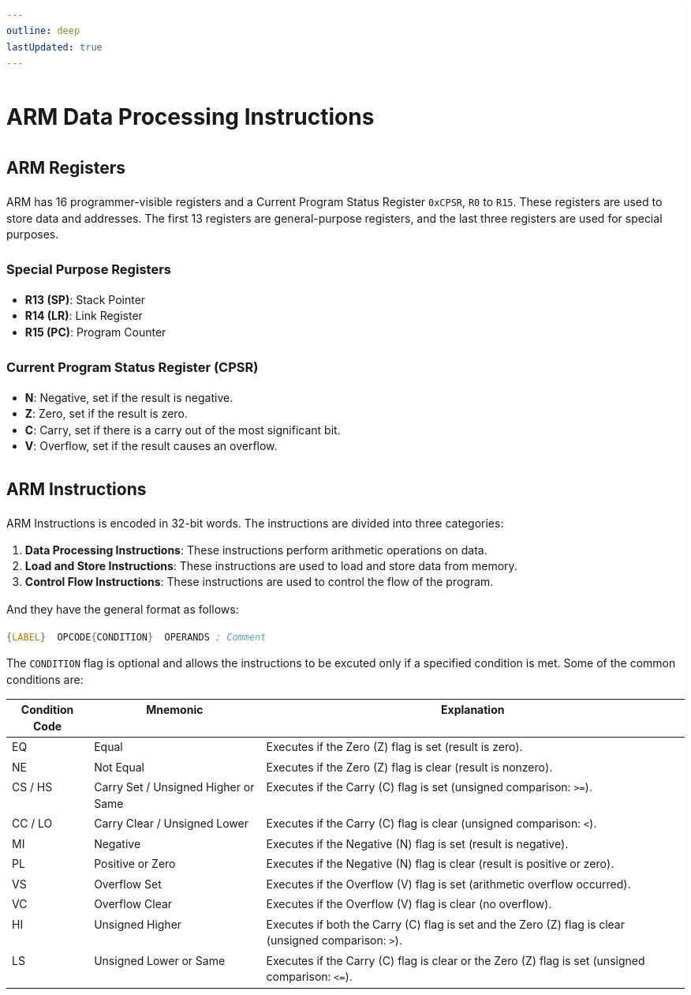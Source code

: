 ```yaml
---
outline: deep
lastUpdated: true
---
```


# ARM Data Processing Instructions <Badge type="tip" text="Experiment 2" />

## ARM Registers

ARM has 16 programmer-visible registers and a Current Program Status Register `0xCPSR`, `R0` to `R15`. These registers are used to store data and addresses. The first 13 registers are general-purpose registers, and the last three registers are used for special purposes.

### Special Purpose Registers

- **R13 (SP)**: Stack Pointer
- **R14 (LR)**: Link Register
- **R15 (PC)**: Program Counter

### Current Program Status Register (CPSR)

- **N**: Negative, set if the result is negative.
- **Z**: Zero, set if the result is zero.
- **C**: Carry, set if there is a carry out of the most significant bit.
- **V**: Overflow, set if the result causes an overflow.

## ARM Instructions

ARM Instructions is encoded in 32-bit words. The instructions are divided into three categories:

1. **Data Processing Instructions**: These instructions perform arithmetic operations on data.
2. **Load and Store Instructions**: These instructions are used to load and store data from memory.
3. **Control Flow Instructions**: These instructions are used to control the flow of the program.

And they have the general format as follows:

```asm
{LABEL}  OPCODE{CONDITION}  OPERANDS ; Comment
```

The `CONDITION` flag is optional and allows the instructions to be excuted only if a specified condition is met. Some of the common conditions are:

| Condition Code | Mnemonic                            | Explanation                                                                                                                    |
| -------------- | ----------------------------------- | ------------------------------------------------------------------------------------------------------------------------------ |
| EQ             | Equal                               | Executes if the Zero (Z) flag is set (result is zero).                                                                         |
| NE             | Not Equal                           | Executes if the Zero (Z) flag is clear (result is nonzero).                                                                    |
| CS / HS        | Carry Set / Unsigned Higher or Same | Executes if the Carry (C) flag is set (unsigned comparison: `>=`).                                                             |
| CC / LO        | Carry Clear / Unsigned Lower        | Executes if the Carry (C) flag is clear (unsigned comparison: `<`).                                                            |
| MI             | Negative                            | Executes if the Negative (N) flag is set (result is negative).                                                                 |
| PL             | Positive or Zero                    | Executes if the Negative (N) flag is clear (result is positive or zero).                                                       |
| VS             | Overflow Set                        | Executes if the Overflow (V) flag is set (arithmetic overflow occurred).                                                       |
| VC             | Overflow Clear                      | Executes if the Overflow (V) flag is clear (no overflow).                                                                      |
| HI             | Unsigned Higher                     | Executes if both the Carry (C) flag is set and the Zero (Z) flag is clear (unsigned comparison: `>`).                          |
| LS             | Unsigned Lower or Same              | Executes if the Carry (C) flag is clear or the Zero (Z) flag is set (unsigned comparison: `<=`).                               |